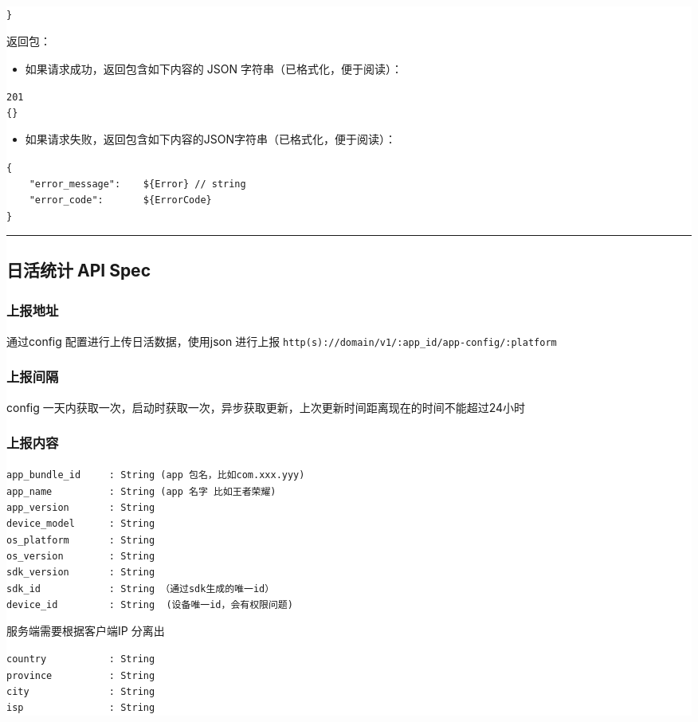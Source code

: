 ```
}
```

返回包：

- 如果请求成功，返回包含如下内容的 JSON 字符串（已格式化，便于阅读）：
```
201 
{}
```

- 如果请求失败，返回包含如下内容的JSON字符串（已格式化，便于阅读）：
```
{
    "error_message":    ${Error} // string
    "error_code":       ${ErrorCode}
}
```

---

## 日活统计 API Spec

### 上报地址
通过config 配置进行上传日活数据，使用json 进行上报
`http(s)://domain/v1/:app_id/app-config/:platform`

### 上报间隔
config 一天内获取一次，启动时获取一次，异步获取更新，上次更新时间距离现在的时间不能超过24小时

### 上报内容

```
app_bundle_id     : String (app 包名，比如com.xxx.yyy)
app_name          : String (app 名字 比如王者荣耀)
app_version       : String 
device_model      : String
os_platform       : String
os_version        : String
sdk_version       : String
sdk_id            : String （通过sdk生成的唯一id）
device_id         : String  (设备唯一id，会有权限问题)
```

服务端需要根据客户端IP 分离出

```
country           : String
province          : String
city              : String
isp               : String
```